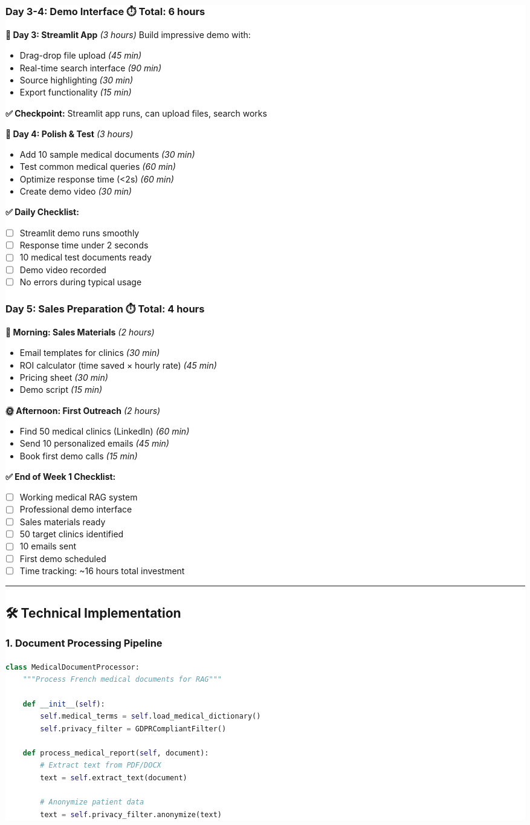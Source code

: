 ### **Day 3-4: Demo Interface** ⏱️ **Total: 6 hours**

**📅 Day 3: Streamlit App** *(3 hours)*
Build impressive demo with:
- Drag-drop file upload *(45 min)*
- Real-time search interface *(90 min)*
- Source highlighting *(30 min)*
- Export functionality *(15 min)*

**✅ Checkpoint:** Streamlit app runs, can upload files, search works

**📅 Day 4: Polish & Test** *(3 hours)*
- Add 10 sample medical documents *(30 min)*
- Test common medical queries *(60 min)*
- Optimize response time (<2s) *(60 min)*
- Create demo video *(30 min)*

**✅ Daily Checklist:**
- [ ] Streamlit demo runs smoothly
- [ ] Response time under 2 seconds
- [ ] 10 medical test documents ready
- [ ] Demo video recorded
- [ ] No errors during typical usage

### **Day 5: Sales Preparation** ⏱️ **Total: 4 hours**

**🌅 Morning: Sales Materials** *(2 hours)*
- Email templates for clinics *(30 min)*
- ROI calculator (time saved × hourly rate) *(45 min)*
- Pricing sheet *(30 min)*
- Demo script *(15 min)*

**🌞 Afternoon: First Outreach** *(2 hours)*
- Find 50 medical clinics (LinkedIn) *(60 min)*
- Send 10 personalized emails *(45 min)*
- Book first demo calls *(15 min)*

**✅ End of Week 1 Checklist:**
- [ ] Working medical RAG system
- [ ] Professional demo interface
- [ ] Sales materials ready
- [ ] 50 target clinics identified
- [ ] 10 emails sent
- [ ] First demo scheduled
- [ ] Time tracking: ~16 hours total investment

---

## 🛠️ Technical Implementation

### **1. Document Processing Pipeline**

```python
class MedicalDocumentProcessor:
    """Process French medical documents for RAG"""
    
    def __init__(self):
        self.medical_terms = self.load_medical_dictionary()
        self.privacy_filter = GDPRCompliantFilter()
    
    def process_medical_report(self, document):
        # Extract text from PDF/DOCX
        text = self.extract_text(document)
        
        # Anonymize patient data
        text = self.privacy_filter.anonymize(text)
```